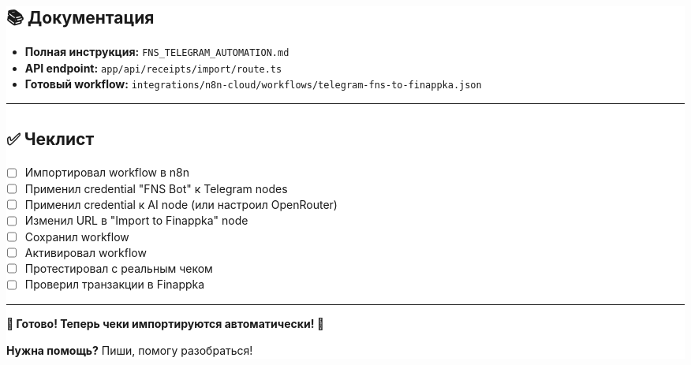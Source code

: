 ## 📚 Документация

- **Полная инструкция:** `FNS_TELEGRAM_AUTOMATION.md`
- **API endpoint:** `app/api/receipts/import/route.ts`
- **Готовый workflow:** `integrations/n8n-cloud/workflows/telegram-fns-to-finappka.json`

---

## ✅ Чеклист

- [ ] Импортировал workflow в n8n
- [ ] Применил credential "FNS Bot" к Telegram nodes
- [ ] Применил credential к AI node (или настроил OpenRouter)
- [ ] Изменил URL в "Import to Finappka" node
- [ ] Сохранил workflow
- [ ] Активировал workflow
- [ ] Протестировал с реальным чеком
- [ ] Проверил транзакции в Finappka

---

**🎉 Готово! Теперь чеки импортируются автоматически! 🤖**

**Нужна помощь?** Пиши, помогу разобраться!
